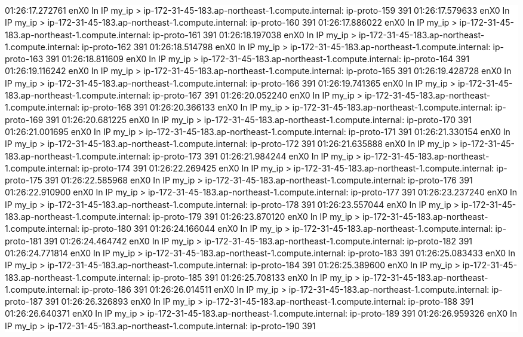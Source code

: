 01:26:17.272761 enX0  In  IP my_ip > ip-172-31-45-183.ap-northeast-1.compute.internal:  ip-proto-159 391
01:26:17.579633 enX0  In  IP my_ip > ip-172-31-45-183.ap-northeast-1.compute.internal:  ip-proto-160 391
01:26:17.886022 enX0  In  IP my_ip > ip-172-31-45-183.ap-northeast-1.compute.internal:  ip-proto-161 391
01:26:18.197038 enX0  In  IP my_ip > ip-172-31-45-183.ap-northeast-1.compute.internal:  ip-proto-162 391
01:26:18.514798 enX0  In  IP my_ip > ip-172-31-45-183.ap-northeast-1.compute.internal:  ip-proto-163 391
01:26:18.811609 enX0  In  IP my_ip > ip-172-31-45-183.ap-northeast-1.compute.internal:  ip-proto-164 391
01:26:19.116242 enX0  In  IP my_ip > ip-172-31-45-183.ap-northeast-1.compute.internal:  ip-proto-165 391
01:26:19.428728 enX0  In  IP my_ip > ip-172-31-45-183.ap-northeast-1.compute.internal:  ip-proto-166 391
01:26:19.741365 enX0  In  IP my_ip > ip-172-31-45-183.ap-northeast-1.compute.internal:  ip-proto-167 391
01:26:20.052240 enX0  In  IP my_ip > ip-172-31-45-183.ap-northeast-1.compute.internal:  ip-proto-168 391
01:26:20.366133 enX0  In  IP my_ip > ip-172-31-45-183.ap-northeast-1.compute.internal:  ip-proto-169 391
01:26:20.681225 enX0  In  IP my_ip > ip-172-31-45-183.ap-northeast-1.compute.internal:  ip-proto-170 391
01:26:21.001695 enX0  In  IP my_ip > ip-172-31-45-183.ap-northeast-1.compute.internal:  ip-proto-171 391
01:26:21.330154 enX0  In  IP my_ip > ip-172-31-45-183.ap-northeast-1.compute.internal:  ip-proto-172 391
01:26:21.635888 enX0  In  IP my_ip > ip-172-31-45-183.ap-northeast-1.compute.internal:  ip-proto-173 391
01:26:21.984244 enX0  In  IP my_ip > ip-172-31-45-183.ap-northeast-1.compute.internal:  ip-proto-174 391
01:26:22.269425 enX0  In  IP my_ip > ip-172-31-45-183.ap-northeast-1.compute.internal:  ip-proto-175 391
01:26:22.585968 enX0  In  IP my_ip > ip-172-31-45-183.ap-northeast-1.compute.internal:  ip-proto-176 391
01:26:22.910900 enX0  In  IP my_ip > ip-172-31-45-183.ap-northeast-1.compute.internal:  ip-proto-177 391
01:26:23.237240 enX0  In  IP my_ip > ip-172-31-45-183.ap-northeast-1.compute.internal:  ip-proto-178 391
01:26:23.557044 enX0  In  IP my_ip > ip-172-31-45-183.ap-northeast-1.compute.internal:  ip-proto-179 391
01:26:23.870120 enX0  In  IP my_ip > ip-172-31-45-183.ap-northeast-1.compute.internal:  ip-proto-180 391
01:26:24.166044 enX0  In  IP my_ip > ip-172-31-45-183.ap-northeast-1.compute.internal:  ip-proto-181 391
01:26:24.464742 enX0  In  IP my_ip > ip-172-31-45-183.ap-northeast-1.compute.internal:  ip-proto-182 391
01:26:24.771814 enX0  In  IP my_ip > ip-172-31-45-183.ap-northeast-1.compute.internal:  ip-proto-183 391
01:26:25.083433 enX0  In  IP my_ip > ip-172-31-45-183.ap-northeast-1.compute.internal:  ip-proto-184 391
01:26:25.389600 enX0  In  IP my_ip > ip-172-31-45-183.ap-northeast-1.compute.internal:  ip-proto-185 391
01:26:25.708133 enX0  In  IP my_ip > ip-172-31-45-183.ap-northeast-1.compute.internal:  ip-proto-186 391
01:26:26.014511 enX0  In  IP my_ip > ip-172-31-45-183.ap-northeast-1.compute.internal:  ip-proto-187 391
01:26:26.326893 enX0  In  IP my_ip > ip-172-31-45-183.ap-northeast-1.compute.internal:  ip-proto-188 391
01:26:26.640371 enX0  In  IP my_ip > ip-172-31-45-183.ap-northeast-1.compute.internal:  ip-proto-189 391
01:26:26.959326 enX0  In  IP my_ip > ip-172-31-45-183.ap-northeast-1.compute.internal:  ip-proto-190 391